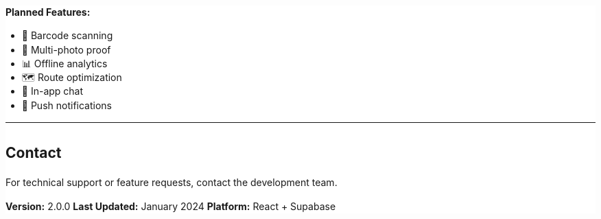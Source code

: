 **Planned Features:**
- 📱 Barcode scanning
- 📸 Multi-photo proof
- 📊 Offline analytics
- 🗺️ Route optimization
- 💬 In-app chat
- 📧 Push notifications

---

## Contact

For technical support or feature requests, contact the development team.

**Version:** 2.0.0
**Last Updated:** January 2024
**Platform:** React + Supabase
